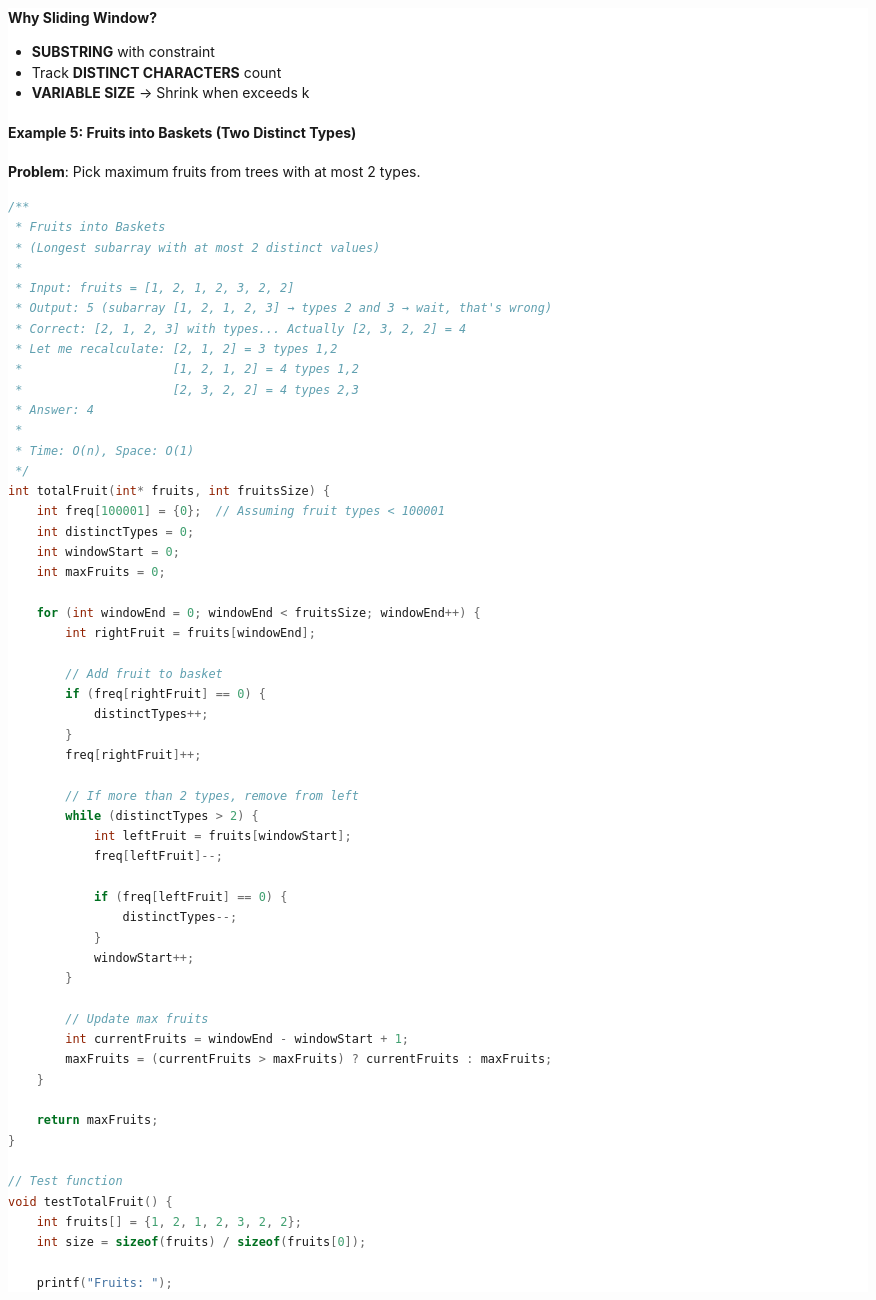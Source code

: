 
**Why Sliding Window?**
- **SUBSTRING** with constraint
- Track **DISTINCT CHARACTERS** count
- **VARIABLE SIZE** → Shrink when exceeds k

#### Example 5: Fruits into Baskets (Two Distinct Types)

**Problem**: Pick maximum fruits from trees with at most 2 types.

```c
/**
 * Fruits into Baskets
 * (Longest subarray with at most 2 distinct values)
 * 
 * Input: fruits = [1, 2, 1, 2, 3, 2, 2]
 * Output: 5 (subarray [1, 2, 1, 2, 3] → types 2 and 3 → wait, that's wrong)
 * Correct: [2, 1, 2, 3] with types... Actually [2, 3, 2, 2] = 4
 * Let me recalculate: [2, 1, 2] = 3 types 1,2
 *                     [1, 2, 1, 2] = 4 types 1,2
 *                     [2, 3, 2, 2] = 4 types 2,3
 * Answer: 4
 * 
 * Time: O(n), Space: O(1)
 */
int totalFruit(int* fruits, int fruitsSize) {
    int freq[100001] = {0};  // Assuming fruit types < 100001
    int distinctTypes = 0;
    int windowStart = 0;
    int maxFruits = 0;
    
    for (int windowEnd = 0; windowEnd < fruitsSize; windowEnd++) {
        int rightFruit = fruits[windowEnd];
        
        // Add fruit to basket
        if (freq[rightFruit] == 0) {
            distinctTypes++;
        }
        freq[rightFruit]++;
        
        // If more than 2 types, remove from left
        while (distinctTypes > 2) {
            int leftFruit = fruits[windowStart];
            freq[leftFruit]--;
            
            if (freq[leftFruit] == 0) {
                distinctTypes--;
            }
            windowStart++;
        }
        
        // Update max fruits
        int currentFruits = windowEnd - windowStart + 1;
        maxFruits = (currentFruits > maxFruits) ? currentFruits : maxFruits;
    }
    
    return maxFruits;
}

// Test function
void testTotalFruit() {
    int fruits[] = {1, 2, 1, 2, 3, 2, 2};
    int size = sizeof(fruits) / sizeof(fruits[0]);
    
    printf("Fruits: ");
```